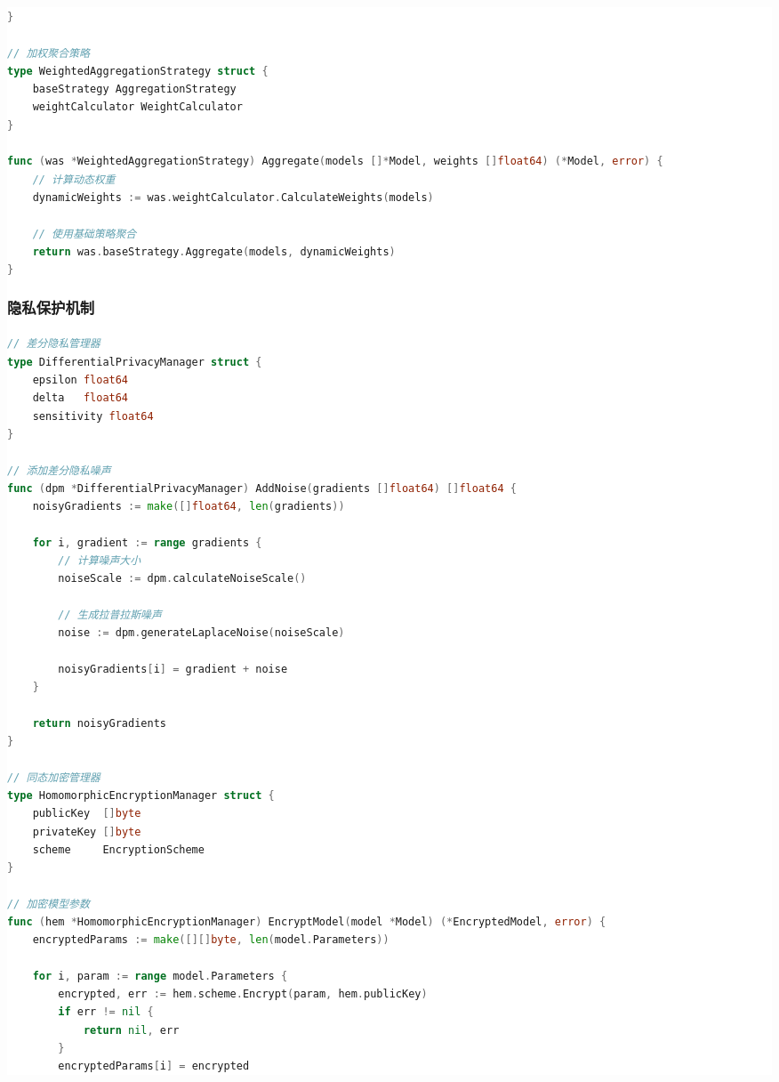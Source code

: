 ```go
}

// 加权聚合策略
type WeightedAggregationStrategy struct {
    baseStrategy AggregationStrategy
    weightCalculator WeightCalculator
}

func (was *WeightedAggregationStrategy) Aggregate(models []*Model, weights []float64) (*Model, error) {
    // 计算动态权重
    dynamicWeights := was.weightCalculator.CalculateWeights(models)
    
    // 使用基础策略聚合
    return was.baseStrategy.Aggregate(models, dynamicWeights)
}

```

### 隐私保护机制

```go
// 差分隐私管理器
type DifferentialPrivacyManager struct {
    epsilon float64
    delta   float64
    sensitivity float64
}

// 添加差分隐私噪声
func (dpm *DifferentialPrivacyManager) AddNoise(gradients []float64) []float64 {
    noisyGradients := make([]float64, len(gradients))
    
    for i, gradient := range gradients {
        // 计算噪声大小
        noiseScale := dpm.calculateNoiseScale()
        
        // 生成拉普拉斯噪声
        noise := dpm.generateLaplaceNoise(noiseScale)
        
        noisyGradients[i] = gradient + noise
    }
    
    return noisyGradients
}

// 同态加密管理器
type HomomorphicEncryptionManager struct {
    publicKey  []byte
    privateKey []byte
    scheme     EncryptionScheme
}

// 加密模型参数
func (hem *HomomorphicEncryptionManager) EncryptModel(model *Model) (*EncryptedModel, error) {
    encryptedParams := make([][]byte, len(model.Parameters))
    
    for i, param := range model.Parameters {
        encrypted, err := hem.scheme.Encrypt(param, hem.publicKey)
        if err != nil {
            return nil, err
        }
        encryptedParams[i] = encrypted
```